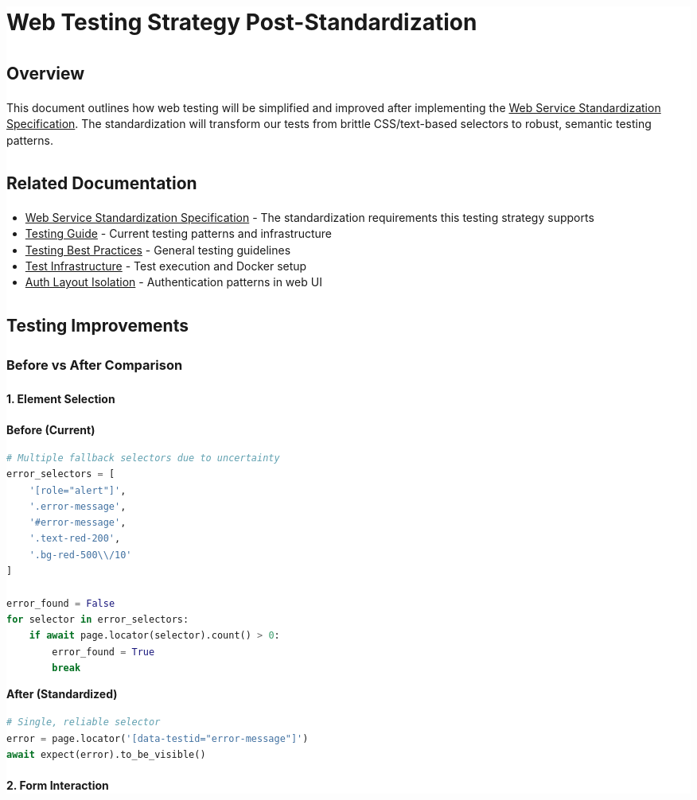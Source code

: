 # Web Testing Strategy Post-Standardization

## Overview

This document outlines how web testing will be simplified and improved after implementing the [Web Service Standardization Specification](./web-service-standardization-spec.md). The standardization will transform our tests from brittle CSS/text-based selectors to robust, semantic testing patterns.

## Related Documentation

- [Web Service Standardization Specification](./web-service-standardization-spec.md) - The standardization requirements this testing strategy supports
- [Testing Guide](./testing/TESTING_GUIDE.md) - Current testing patterns and infrastructure
- [Testing Best Practices](./testing/TESTING_BEST_PRACTICES.md) - General testing guidelines
- [Test Infrastructure](./testing/TEST_INFRASTRUCTURE.md) - Test execution and Docker setup
- [Auth Layout Isolation](./current/web-ui/auth-layout-isolation.md) - Authentication patterns in web UI

## Testing Improvements

### Before vs After Comparison

#### 1. Element Selection

**Before (Current)**
```python
# Multiple fallback selectors due to uncertainty
error_selectors = [
    '[role="alert"]',
    '.error-message', 
    '#error-message',
    '.text-red-200',
    '.bg-red-500\\/10'
]

error_found = False
for selector in error_selectors:
    if await page.locator(selector).count() > 0:
        error_found = True
        break
```

**After (Standardized)**
```python
# Single, reliable selector
error = page.locator('[data-testid="error-message"]')
await expect(error).to_be_visible()
```

#### 2. Form Interaction
